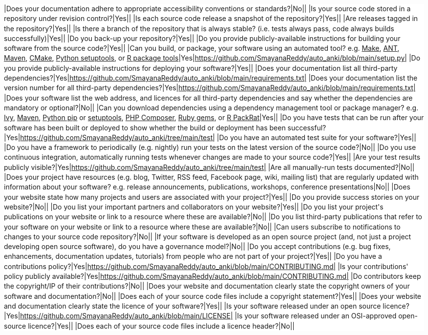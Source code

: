 |Does your documentation adhere to appropriate accessibility conventions or standards?|No||
|Is your source code stored in a repository under revision control?|Yes||
|Is each source code release a snapshot of the repository?|Yes||
|Are releases tagged in the repository?|Yes||
|Is there a branch of the repository that is always stable? (i.e. tests always pass, code always builds successfully)|Yes||
|Do you back-up your repository?|Yes||
|Do you provide publicly-available instructions for building your software from the source code?|Yes||
|Can you build, or package, your software using an automated tool? e.g. [Make](https://www.gnu.org/software/make/), [ANT](http://ant.apache.org/), [Maven](https://maven.apache.org/), [CMake](https://cmake.org/), [Python setuptools](https://pypi.python.org/pypi/setuptools), or [R package tools](https://cran.r-project.org/doc/manuals/r-devel/R-exts.html)|Yes|https://github.com/SmayanaReddy/auto_anki/blob/main/setup.py|
|Do you provide publicly-available instructions for deploying your software?|Yes||
|Does your documentation list all third-party dependencies?|Yes|https://github.com/SmayanaReddy/auto_anki/blob/main/requirements.txt|
|Does your documentation list the version number for all third-party dependencies?|Yes|https://github.com/SmayanaReddy/auto_anki/blob/main/requirements.txt|
|Does your software list the web address, and licences for all third-party dependencies and say whether the dependencies are mandatory or optional?|No||
|Can you download dependencies using a dependency management tool or package manager? e.g. [Ivy](http://ant.apache.org/ivy/), [Maven](https://maven.apache.org/), [Python pip](https://pypi.python.org/pypi/pip) or [setuptools](https://pypi.python.org/pypi/setuptools), [PHP Composer](https://getcomposer.org/), [Ruby gems](https://rubygems.org), or [R PackRat](https://rstudio.github.io/packrat/)|Yes||
|Do you have tests that can be run after your software has been built or deployed to show whether the build or deployment has been successful?|Yes|https://github.com/SmayanaReddy/auto_anki/tree/main/test|
|Do you have an automated test suite for your software?|Yes||
|Do you have a framework to periodically (e.g. nightly) run your tests on the latest version of the source code?|No||
|Do you use continuous integration, automatically running tests whenever changes are made to your source code?|Yes||
|Are your test results publicly visible?|Yes|https://github.com/SmayanaReddy/auto_anki/tree/main/test|
|Are all manually-run tests documented?|No||
|Does your project have resources (e.g. blog, Twitter, RSS feed, Facebook page, wiki, mailing list) that are regularly updated with information about your software? e.g. release announcements, publications, workshops, conference presentations|No||
|Does your website state how many projects and users are associated with your project?|Yes||
|Do you provide success stories on your website?|No||
|Do you list your important partners and collaborators on your website?|Yes||
|Do you list your project's publications on your website or link to a resource where these are available?|No||
|Do you list third-party publications that refer to your software on your website or link to a resource where these are available?|No||
|Can users subscribe to notifications to changes to your source code repository?|No||
|If your software is developed as an open source project (and, not just a project developing open source software), do you have a governance model?|No||
|Do you accept contributions (e.g. bug fixes, enhancements, documentation updates, tutorials) from people who are not part of your project?|Yes||
|Do you have a contributions policy?|Yes|https://github.com/SmayanaReddy/auto_anki/blob/main/CONTRIBUTING.md|
|Is your contributions' policy publicly available?|Yes|https://github.com/SmayanaReddy/auto_anki/blob/main/CONTRIBUTING.md|
|Do contributors keep the copyright/IP of their contributions?|No||
|Does your website and documentation clearly state the copyright owners of your software and documentation?|No||
|Does each of your source code files include a copyright statement?|Yes||
|Does your website and documentation clearly state the licence of your software?|Yes||
|Is your software released under an open source licence?|Yes|https://github.com/SmayanaReddy/auto_anki/blob/main/LICENSE|
|Is your software released under an OSI-approved open-source licence?|Yes||
|Does each of your source code files include a licence header?|No||